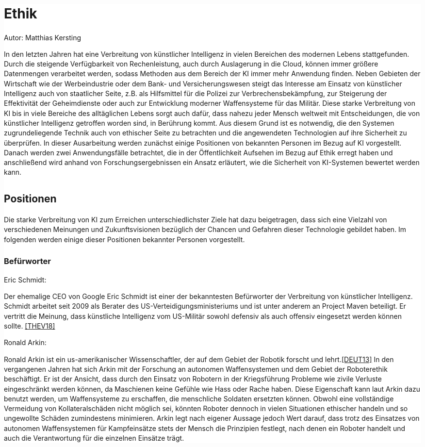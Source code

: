 # Ethik
Autor: Matthias Kersting

In den letzten Jahren hat eine Verbreitung von künstlicher Intelligenz in vielen Bereichen des modernen Lebens stattgefunden. Durch die steigende Verfügbarkeit von Rechenleistung, auch durch Auslagerung in die Cloud, können immer größere Datenmengen verarbeitet werden, sodass Methoden aus dem Bereich der KI immer mehr Anwendung finden. Neben Gebieten der Wirtschaft wie der Werbeindustrie oder dem Bank- und Versicherungswesen steigt das Interesse am Einsatz von künstlicher Intelligenz auch von staatlicher Seite, z.B. als Hilfsmittel für die Polizei zur Verbrechensbekämpfung, zur Steigerung der Effektivität der Geheimdienste oder auch zur Entwicklung moderner Waffensysteme für das Militär. 
Diese starke Verbreitung von KI bis in viele Bereiche des alltäglichen Lebens sorgt auch dafür, dass nahezu jeder Mensch weltweit mit Entscheidungen, die von künstlicher Intelligenz getroffen worden sind, in Berührung kommt. Aus diesem Grund ist es notwendig, die den Systemen zugrundeliegende Technik auch von ethischer Seite zu betrachten und die angewendeten Technologien auf ihre Sicherheit zu überprüfen.
In dieser Ausarbeitung werden zunächst einige Positionen von bekannten Personen im Bezug auf KI vorgestellt. Danach werden zwei Anwendungsfälle betrachtet, die in der Öffentlichkeit Aufsehen im Bezug auf Ethik erregt haben und anschließend wird anhand von Forschungsergebnissen ein Ansatz erläutert, wie die Sicherheit von KI-Systemen bewertet werden kann.

## Positionen

Die starke Verbreitung von KI zum Erreichen unterschiedlichster Ziele hat dazu beigetragen, dass sich eine Vielzahl von verschiedenen Meinungen und Zukunftsvisionen bezüglich der Chancen und Gefahren dieser Technologie gebildet haben. Im folgenden werden einige dieser Positionen bekannter Personen vorgestellt.

### Befürworter

Eric Schmidt:

Der ehemalige CEO von Google Eric Schmidt ist einer der bekanntesten Befürworter der Verbreitung von künstlicher Intelligenz. Schmidt arbeitet seit 2009 als Berater des US-Verteidigungsministeriums und ist unter anderem an Project Maven beteiligt. Er vertritt die Meinung, dass künstliche Intelligenz vom US-Militär sowohl defensiv als auch offensiv eingesetzt werden können sollte. [[THEV18]](#ref_thev18)

Ronald Arkin:

Ronald Arkin ist ein us-amerikanischer Wissenschaftler, der auf dem Gebiet der Robotik forscht und lehrt.[[DEUT13]](#ref_deut13) In den vergangenen Jahren hat sich Arkin mit der Forschung an autonomen Waffensystemen und dem Gebiet der Roboterethik beschäftigt. Er ist der Ansicht, dass durch den Einsatz von Robotern in der Kriegsführung Probleme wie zivile Verluste eingeschränkt werden können, da Maschienen keine Gefühle wie Hass oder Rache haben. Diese Eigenschaft kann laut Arkin dazu benutzt werden, um Waffensysteme zu erschaffen, die menschliche Soldaten ersetzten können. Obwohl eine vollständige Vermeidung von Kollateralschäden nicht möglich sei, könnten Roboter dennoch in vielen Situationen ethischer handeln und so  ungewollte Schäden zumindestens minimieren. Arkin legt nach eigener Aussage jedoch Wert darauf, dass trotz des Einsatzes von autonomen Waffensystemen für Kampfeinsätze stets der Mensch die Prinzipien festlegt, nach denen ein Roboter handelt und auch die Verantwortung für die einzelnen Einsätze trägt.

